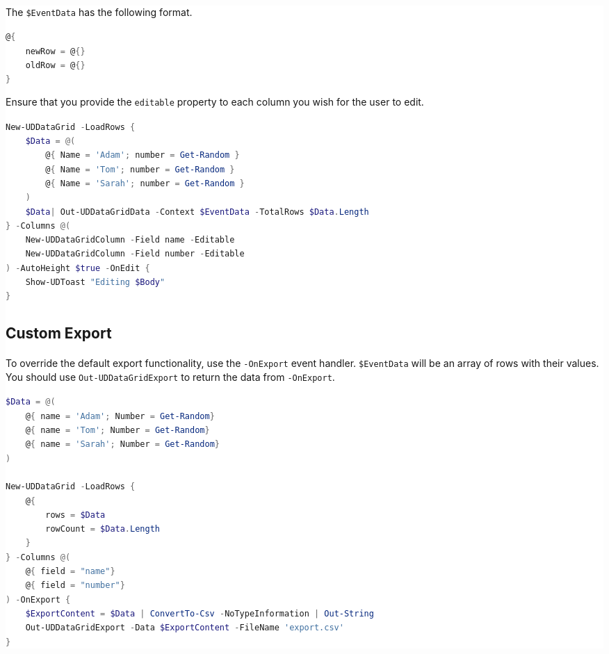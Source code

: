 The `$EventData` has the following format.&#x20;

```powershell
@{
    newRow = @{}
    oldRow = @{}
}
```

Ensure that you provide the `editable` property to each column you wish for the user to edit.&#x20;

```powershell
New-UDDataGrid -LoadRows {
    $Data = @(
        @{ Name = 'Adam'; number = Get-Random }
        @{ Name = 'Tom'; number = Get-Random }
        @{ Name = 'Sarah'; number = Get-Random }
    )
    $Data| Out-UDDataGridData -Context $EventData -TotalRows $Data.Length
} -Columns @(
    New-UDDataGridColumn -Field name -Editable
    New-UDDataGridColumn -Field number -Editable
) -AutoHeight $true -OnEdit {
    Show-UDToast "Editing $Body" 
}
```

## Custom Export

To override the default export functionality, use the `-OnExport` event handler. `$EventData` will be an array of rows with their values. You should use `Out-UDDataGridExport` to return the data from `-OnExport`.&#x20;

```powershell
$Data = @(
    @{ name = 'Adam'; Number = Get-Random}
    @{ name = 'Tom'; Number = Get-Random}
    @{ name = 'Sarah'; Number = Get-Random}
)

New-UDDataGrid -LoadRows {
    @{
        rows = $Data 
        rowCount = $Data.Length
    }
} -Columns @(
    @{ field = "name"}
    @{ field = "number"}
) -OnExport {
    $ExportContent = $Data | ConvertTo-Csv -NoTypeInformation | Out-String
    Out-UDDataGridExport -Data $ExportContent -FileName 'export.csv' 
}
```
